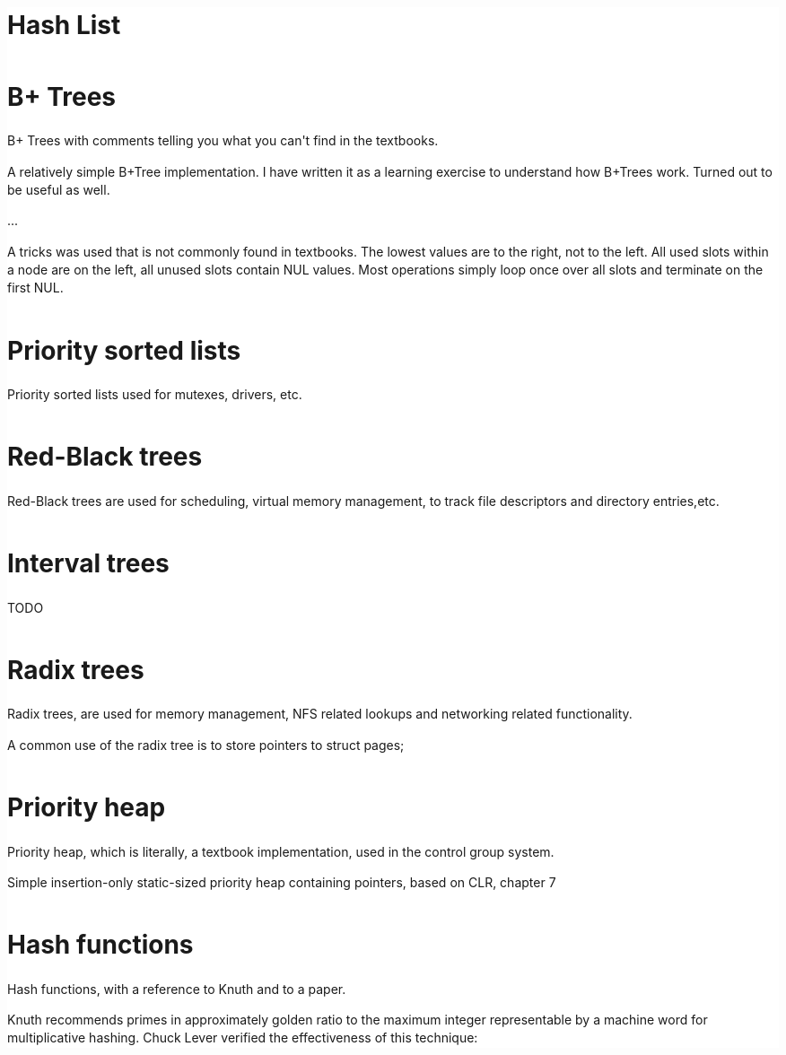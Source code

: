 # Hash List


# B+ Trees

B+ Trees with comments telling you what you can't find in the textbooks.

A relatively simple B+Tree implementation. I have written it as a learning exercise to understand how B+Trees work. Turned out to be useful as well.

...

A tricks was used that is not commonly found in textbooks. The lowest values are to the right, not to the left. All used slots within a node are on the left, all unused slots contain NUL values. Most operations simply loop once over all slots and terminate on the first NUL.

# Priority sorted lists

Priority sorted lists used for mutexes, drivers, etc.

# Red-Black trees

Red-Black trees are used for scheduling, virtual memory management, to track file descriptors and directory entries,etc.

# Interval trees

TODO

# Radix trees

Radix trees, are used for memory management, NFS related lookups and networking related functionality.

A common use of the radix tree is to store pointers to struct pages;

# Priority heap

Priority heap, which is literally, a textbook implementation, used in the control group system.

Simple insertion-only static-sized priority heap containing pointers, based on CLR, chapter 7

# Hash functions

Hash functions, with a reference to Knuth and to a paper.

Knuth recommends primes in approximately golden ratio to the maximum integer representable by a machine word for multiplicative hashing. Chuck Lever verified the effectiveness of this technique:
